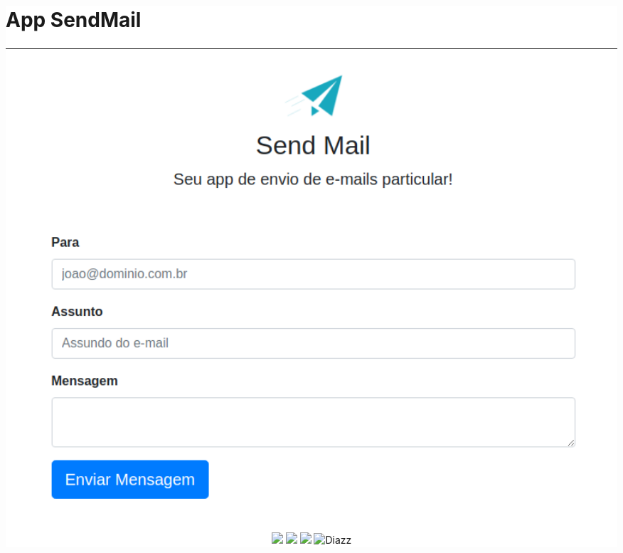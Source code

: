 # App SendMail

---

<p>
  <img src="./.github/app-view.png" alt="Demonstração do projeto" width="100%">
</p>

 <p align="center">  
    <a>
        <img src="https://img.shields.io/github/repo-size/wevdiaz/App_SendMail?color=%23e1b12c">        
    </a>  
    <a>
        <img src="https://img.shields.io/github/license/wevdiaz/App_SendMail?color=%23e1b12c">        
    </a>      
    <a>
        <img src="https://img.shields.io/github/languages/count/wevdiaz/App_SendMail?color=%23e1b12c">       
    </a>      
    <a>          
        <img alt="Diazz" src="https://img.shields.io/badge/made%20by-Diazz-App_SendMail?color=%23e1b12c"> 
    </a>      
</p>
